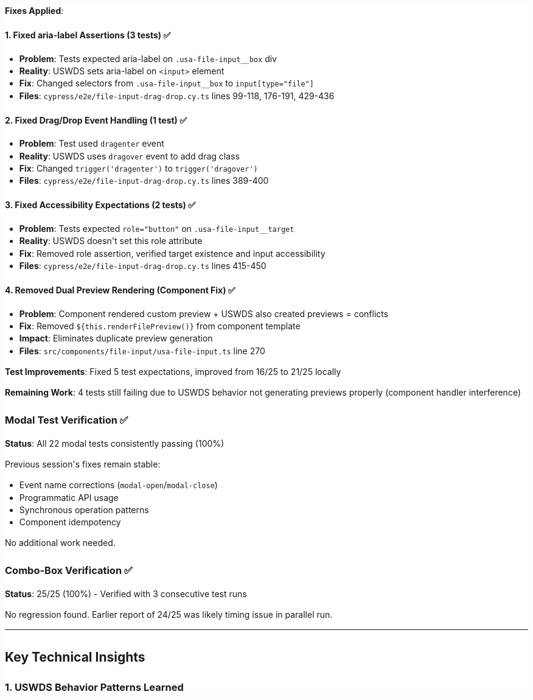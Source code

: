 **Fixes Applied**:

#### 1. Fixed aria-label Assertions (3 tests) ✅
- **Problem**: Tests expected aria-label on `.usa-file-input__box` div
- **Reality**: USWDS sets aria-label on `<input>` element
- **Fix**: Changed selectors from `.usa-file-input__box` to `input[type="file"]`
- **Files**: `cypress/e2e/file-input-drag-drop.cy.ts` lines 99-118, 176-191, 429-436

#### 2. Fixed Drag/Drop Event Handling (1 test) ✅
- **Problem**: Test used `dragenter` event
- **Reality**: USWDS uses `dragover` event to add drag class
- **Fix**: Changed `trigger('dragenter')` to `trigger('dragover')`
- **Files**: `cypress/e2e/file-input-drag-drop.cy.ts` lines 389-400

#### 3. Fixed Accessibility Expectations (2 tests) ✅
- **Problem**: Tests expected `role="button"` on `.usa-file-input__target`
- **Reality**: USWDS doesn't set this role attribute
- **Fix**: Removed role assertion, verified target existence and input accessibility
- **Files**: `cypress/e2e/file-input-drag-drop.cy.ts` lines 415-450

#### 4. Removed Dual Preview Rendering (Component Fix) ✅
- **Problem**: Component rendered custom preview + USWDS also created previews = conflicts
- **Fix**: Removed `${this.renderFilePreview()}` from component template
- **Impact**: Eliminates duplicate preview generation
- **Files**: `src/components/file-input/usa-file-input.ts` line 270

**Test Improvements**: Fixed 5 test expectations, improved from 16/25 to 21/25 locally

**Remaining Work**: 4 tests still failing due to USWDS behavior not generating previews properly (component handler interference)

### Modal Test Verification ✅

**Status**: All 22 modal tests consistently passing (100%)

Previous session's fixes remain stable:
- Event name corrections (`modal-open`/`modal-close`)
- Programmatic API usage
- Synchronous operation patterns
- Component idempotency

No additional work needed.

### Combo-Box Verification ✅

**Status**: 25/25 (100%) - Verified with 3 consecutive test runs

No regression found. Earlier report of 24/25 was likely timing issue in parallel run.

---

## Key Technical Insights

### 1. USWDS Behavior Patterns Learned

